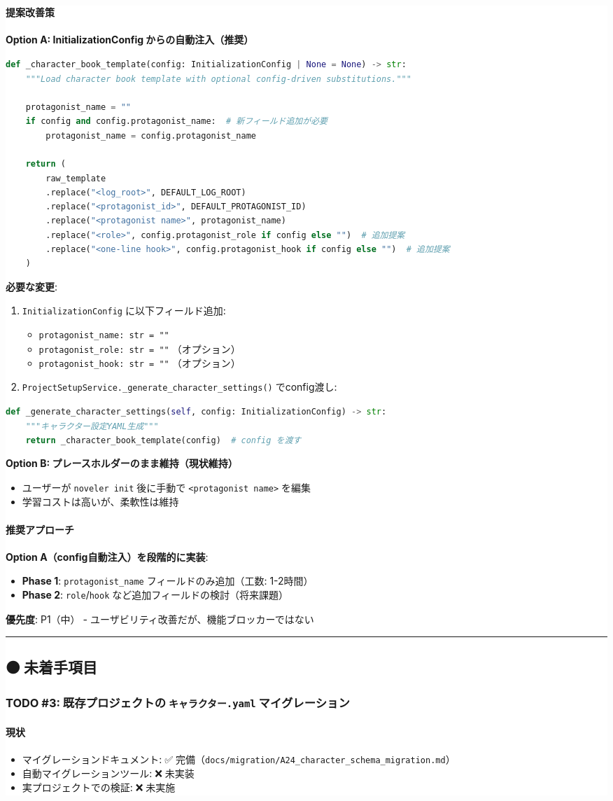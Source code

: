 #### 提案改善策

**Option A: InitializationConfig からの自動注入（推奨）**
```python
def _character_book_template(config: InitializationConfig | None = None) -> str:
    """Load character book template with optional config-driven substitutions."""

    protagonist_name = ""
    if config and config.protagonist_name:  # 新フィールド追加が必要
        protagonist_name = config.protagonist_name

    return (
        raw_template
        .replace("<log_root>", DEFAULT_LOG_ROOT)
        .replace("<protagonist_id>", DEFAULT_PROTAGONIST_ID)
        .replace("<protagonist name>", protagonist_name)
        .replace("<role>", config.protagonist_role if config else "")  # 追加提案
        .replace("<one-line hook>", config.protagonist_hook if config else "")  # 追加提案
    )
```

**必要な変更**:
1. `InitializationConfig` に以下フィールド追加:
   - `protagonist_name: str = ""`
   - `protagonist_role: str = ""` （オプション）
   - `protagonist_hook: str = ""` （オプション）

2. `ProjectSetupService._generate_character_settings()` でconfig渡し:
```python
def _generate_character_settings(self, config: InitializationConfig) -> str:
    """キャラクター設定YAML生成"""
    return _character_book_template(config)  # config を渡す
```

**Option B: プレースホルダーのまま維持（現状維持）**
- ユーザーが `noveler init` 後に手動で `<protagonist name>` を編集
- 学習コストは高いが、柔軟性は維持

#### 推奨アプローチ
**Option A（config自動注入）を段階的に実装**:
- **Phase 1**: `protagonist_name` フィールドのみ追加（工数: 1-2時間）
- **Phase 2**: `role`/`hook` など追加フィールドの検討（将来課題）

**優先度**: P1（中） - ユーザビリティ改善だが、機能ブロッカーではない

---

## 🟠 未着手項目

### TODO #3: 既存プロジェクトの `キャラクター.yaml` マイグレーション

#### 現状
- マイグレーションドキュメント: ✅ 完備（`docs/migration/A24_character_schema_migration.md`）
- 自動マイグレーションツール: ❌ 未実装
- 実プロジェクトでの検証: ❌ 未実施
